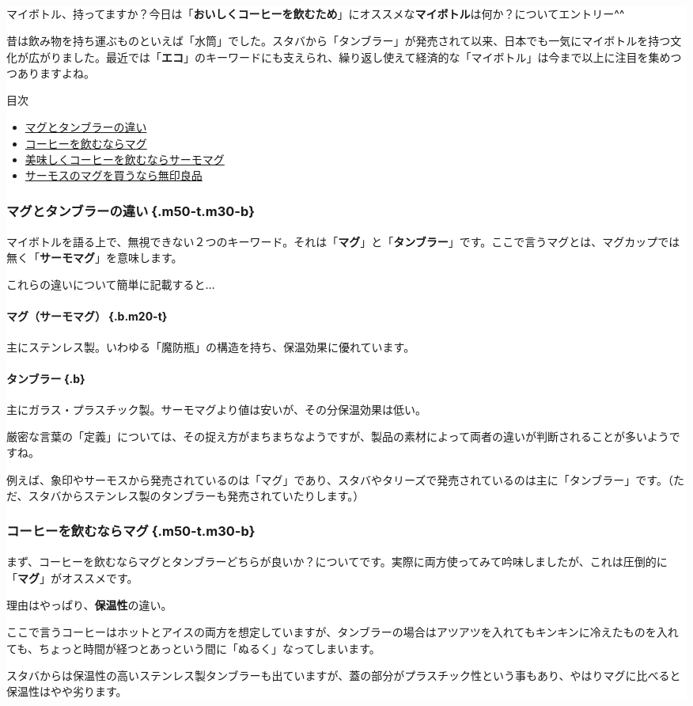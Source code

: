 マイボトル、持ってますか？今日は「**おいしくコーヒーを飲むため**」にオススメな**マイボトル**は何か？についてエントリー^^



昔は飲み物を持ち運ぶものといえば「水筒」でした。スタバから「タンブラー」が発売されて以来、日本でも一気にマイボトルを持つ文化が広がりました。最近では「**エコ**」のキーワードにも支えられ、繰り返し使えて経済的な「マイボトル」は今まで以上に注目を集めつつありますよね。

<div id="toc_container" class="toc_white no_bullets">
  <p class="toc_title">
    目次
  </p>
  
  <ul class="toc_list">
    <li>
      <a href="#i">マグとタンブラーの違い</a>
    </li>
    <li>
      <a href="#i-2">コーヒーを飲むならマグ</a>
    </li>
    <li>
      <a href="#i-3">美味しくコーヒーを飲むならサーモマグ</a>
    </li>
    <li>
      <a href="#i-4">サーモスのマグを買うなら無印良品</a>
    </li>
  </ul>
</div>

### <span id="i">マグとタンブラーの違い</span> {.m50-t.m30-b}

マイボトルを語る上で、無視できない２つのキーワード。それは「**マグ**」と「**タンブラー**」です。ここで言うマグとは、マグカップでは無く「**サーモマグ**」を意味します。

これらの違いについて簡単に記載すると&#8230;

#### マグ（サーモマグ） {.b.m20-t}

主にステンレス製。いわゆる「魔防瓶」の構造を持ち、保温効果に優れています。

#### タンブラー {.b}

<p class="m20-b">
  主にガラス・プラスチック製。サーモマグより値は安いが、その分保温効果は低い。
</p>

厳密な言葉の「定義」については、その捉え方がまちまちなようですが、<span class="line-marker">製品の素材によって両者の違いが判断されることが多い</span>ようですね。

例えば、象印やサーモスから発売されているのは「マグ」であり、スタバやタリーズで発売されているのは主に「タンブラー」です。（ただ、スタバからステンレス製のタンブラーも発売されていたりします。）

### <span id="i-2">コーヒーを飲むならマグ</span> {.m50-t.m30-b}

まず、コーヒーを飲むならマグとタンブラーどちらが良いか？についてです。実際に両方使ってみて吟味しましたが、これは圧倒的に「**マグ**」がオススメです。

<span class="underline">理由はやっぱり、<strong>保温性</strong>の違い</span>。

ここで言うコーヒーはホットとアイスの両方を想定していますが、タンブラーの場合はアツアツを入れてもキンキンに冷えたものを入れても、ちょっと時間が経つとあっという間に「ぬるく」なってしまいます。

スタバからは保温性の高いステンレス製タンブラーも出ていますが、蓋の部分がプラスチック性という事もあり、やはりマグに比べると保温性はやや劣ります。
